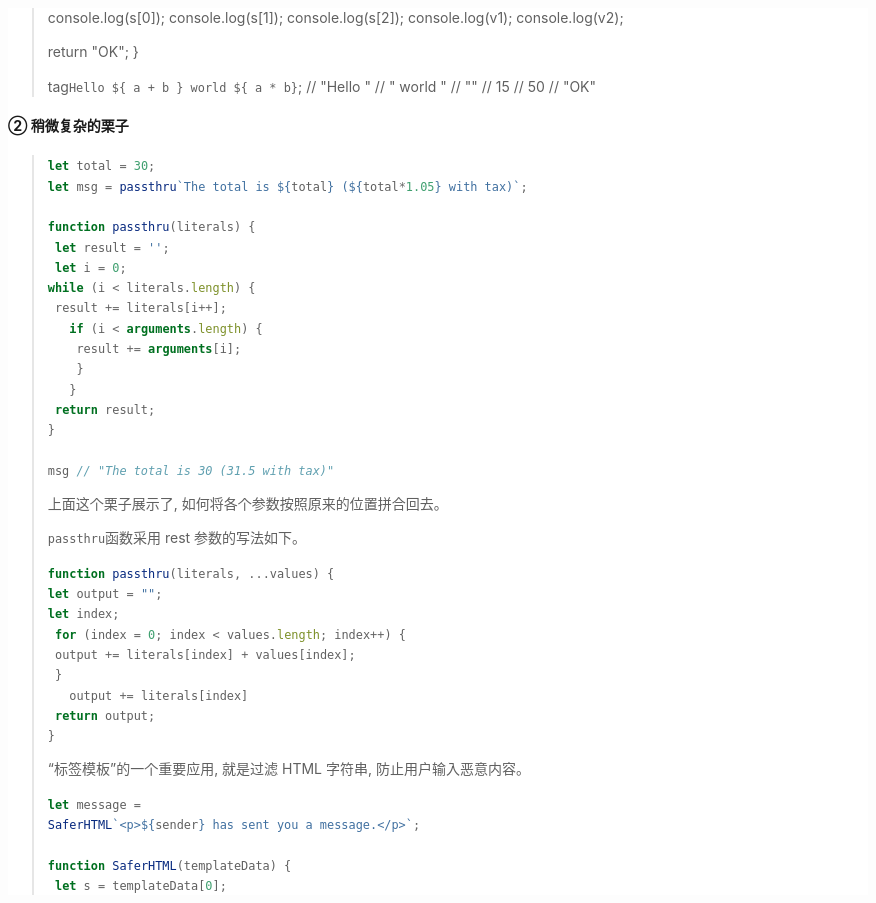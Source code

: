 >  console.log(s[0]);
>  console.log(s[1]);
>  console.log(s[2]);
>  console.log(v1);
>  console.log(v2);
>
>  return "OK";
>}
>
>tag`Hello ${ a + b } world ${ a * b}`;
>// "Hello "
>// " world "
>// ""
>// 15
>// 50
>// "OK"
>```
>

#### ② 稍微复杂的栗子

>```javascript
>let total = 30;
>let msg = passthru`The total is ${total} (${total*1.05} with tax)`;
>
>function passthru(literals) {
>  let result = '';
>  let i = 0;
>while (i < literals.length) {
>  result += literals[i++];
>    if (i < arguments.length) {
>     result += arguments[i];
>     }
>    }
>  return result;
>}
>  
>msg // "The total is 30 (31.5 with tax)"
>```
>
>上面这个栗子展示了, 如何将各个参数按照原来的位置拼合回去。
>
>`passthru`函数采用 rest 参数的写法如下。
>
>```javascript
>function passthru(literals, ...values) {
>let output = "";
>let index;
>  for (index = 0; index < values.length; index++) {
>  output += literals[index] + values[index];
>  }
>    output += literals[index]
>  return output;
>}
>  ```
>  
>“标签模板”的一个重要应用, 就是过滤 HTML 字符串, 防止用户输入恶意内容。
>
>```javascript
>let message =
>SaferHTML`<p>${sender} has sent you a message.</p>`;
>
>function SaferHTML(templateData) {
>  let s = templateData[0];